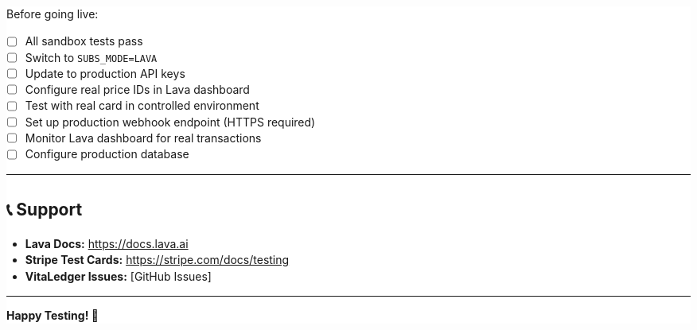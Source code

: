 Before going live:

- [ ] All sandbox tests pass
- [ ] Switch to `SUBS_MODE=LAVA`
- [ ] Update to production API keys
- [ ] Configure real price IDs in Lava dashboard
- [ ] Test with real card in controlled environment
- [ ] Set up production webhook endpoint (HTTPS required)
- [ ] Monitor Lava dashboard for real transactions
- [ ] Configure production database

---

## 📞 Support

- **Lava Docs:** https://docs.lava.ai
- **Stripe Test Cards:** https://stripe.com/docs/testing
- **VitaLedger Issues:** [GitHub Issues]

---

**Happy Testing! 🎉**
